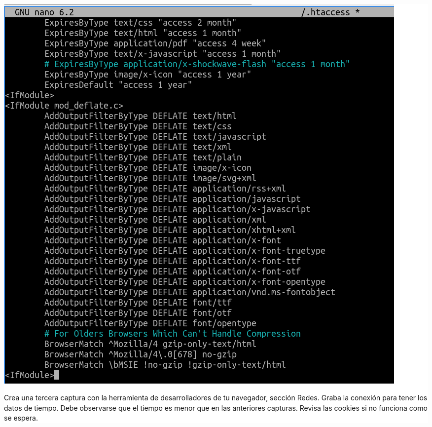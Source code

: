 ![pruebas](./imagenes/img180.png)

Crea una tercera captura con la herramienta de desarrolladores de tu navegador, sección Redes.
Graba la conexión para tener los datos de tiempo. Debe observarse que el tiempo es menor que en
las anteriores capturas. Revisa las cookies si no funciona como se espera.
